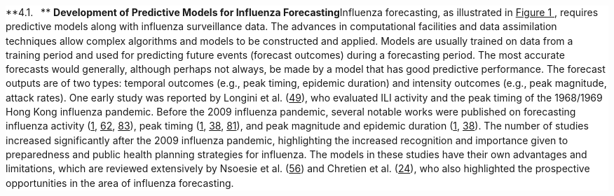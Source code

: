 **4.1.  ** **Development of Predictive Models for Influenza Forecasting**Influenza forecasting, as illustrated in [Figure 1 ](https://www.annualreviews.org/content/journals/10.1146/annurev-publhealth-010720-021049#f1), requires predictive models along with influenza surveillance data. The advances in computational facilities and data assimilation techniques allow complex algorithms and models to be constructed and applied. Models are usually trained on data from a training period and used for predicting future events (forecast outcomes) during a forecasting period. The most accurate forecasts would generally, although perhaps not always, be made by a model that has good predictive performance. The forecast outputs are of two types: temporal outcomes (e.g., peak timing, epidemic duration) and intensity outcomes (e.g., peak magnitude, attack rates). One early study was reported by Longini et al. ([49](https://www.annualreviews.org/content/journals/10.1146/annurev-publhealth-010720-021049#right-ref-B49)), who evaluated ILI activity and the peak timing of the 1968/1969 Hong Kong influenza pandemic. Before the 2009 influenza pandemic, several notable works were published on forecasting influenza activity ([1](https://www.annualreviews.org/content/journals/10.1146/annurev-publhealth-010720-021049#right-ref-B1), [62](https://www.annualreviews.org/content/journals/10.1146/annurev-publhealth-010720-021049#right-ref-B62), [83](https://www.annualreviews.org/content/journals/10.1146/annurev-publhealth-010720-021049#right-ref-B83)), peak timing ([1](https://www.annualreviews.org/content/journals/10.1146/annurev-publhealth-010720-021049#right-ref-B1), [38](https://www.annualreviews.org/content/journals/10.1146/annurev-publhealth-010720-021049#right-ref-B38), [81](https://www.annualreviews.org/content/journals/10.1146/annurev-publhealth-010720-021049#right-ref-B81)), and peak magnitude and epidemic duration ([1](https://www.annualreviews.org/content/journals/10.1146/annurev-publhealth-010720-021049#right-ref-B1), [38](https://www.annualreviews.org/content/journals/10.1146/annurev-publhealth-010720-021049#right-ref-B38)). The number of studies increased significantly after the 2009 influenza pandemic, highlighting the increased recognition and importance given to preparedness and public health planning strategies for influenza. The models in these studies have their own advantages and limitations, which are reviewed extensively by Nsoesie et al. ([56](https://www.annualreviews.org/content/journals/10.1146/annurev-publhealth-010720-021049#right-ref-B56)) and Chretien et al. ([24](https://www.annualreviews.org/content/journals/10.1146/annurev-publhealth-010720-021049#right-ref-B24)), who also highlighted the prospective opportunities in the area of influenza forecasting.
